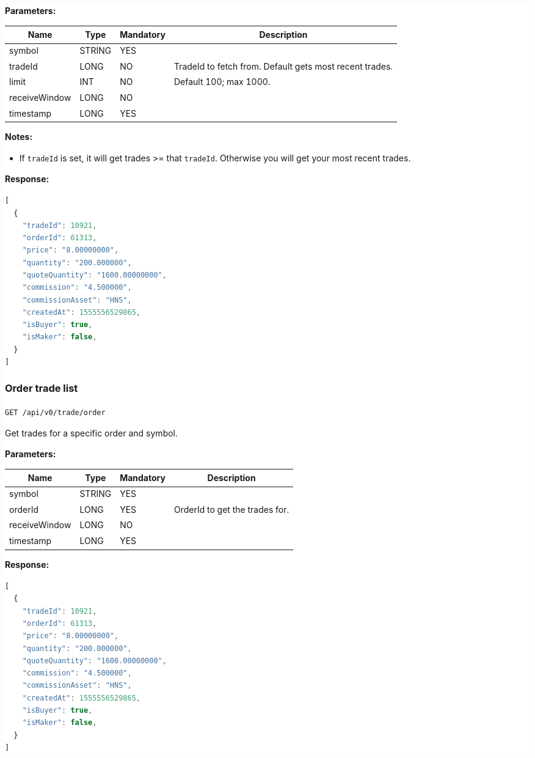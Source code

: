 **Parameters:**

Name | Type | Mandatory | Description
-----|------|-----------|------------
symbol | STRING | YES |
tradeId | LONG | NO | TradeId to fetch from. Default gets most recent trades.
limit | INT | NO | Default 100; max 1000.
receiveWindow | LONG | NO |
timestamp | LONG | YES |

**Notes:**
* If `tradeId` is set, it will get trades >= that `tradeId`.  Otherwise you will get your most recent trades.

**Response:**
```javascript
[
  {
    "tradeId": 10921,
    "orderId": 61313,
    "price": "8.00000000",
    "quantity": "200.000000",
    "quoteQuantity": "1600.00000000",
    "commission": "4.500000",
    "commissionAsset": "HNS",
    "createdAt": 1555556529865,
    "isBuyer": true,
    "isMaker": false,
  }
]
```

### Order trade list
```
GET /api/v0/trade/order
```
Get trades for a specific order and symbol.

**Parameters:**

Name | Type | Mandatory | Description
-----|------|-----------|------------
symbol | STRING | YES |
orderId | LONG | YES | OrderId to get the trades for.
receiveWindow | LONG | NO |
timestamp | LONG | YES |

**Response:**
```javascript
[
  {
    "tradeId": 10921,
    "orderId": 61313,
    "price": "8.00000000",
    "quantity": "200.000000",
    "quoteQuantity": "1600.00000000",
    "commission": "4.500000",
    "commissionAsset": "HNS",
    "createdAt": 1555556529865,
    "isBuyer": true,
    "isMaker": false,
  }
]
```
